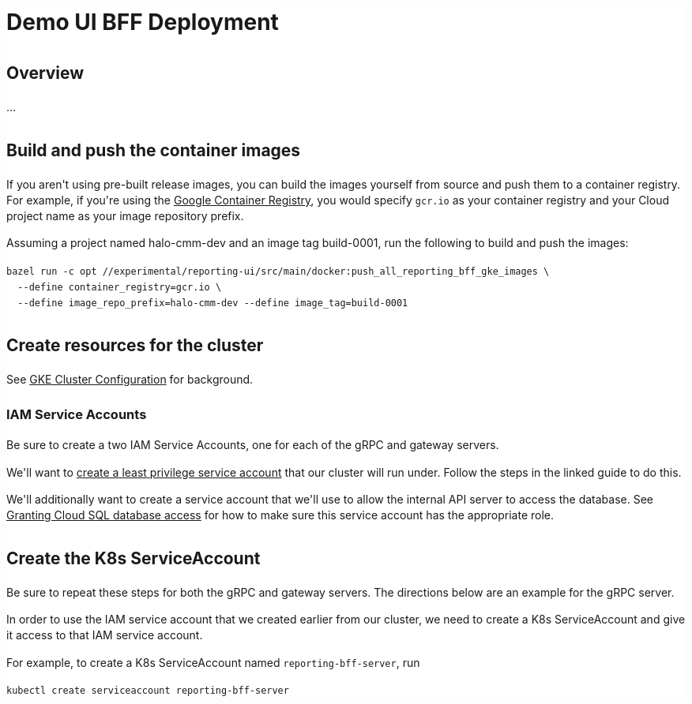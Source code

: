 # Demo UI BFF Deployment
## Overview
...

## Build and push the container images
If you aren't using pre-built release images, you can build the images yourself from source and push them to a container registry. For example, if you're using the [Google Container Registry](https://cloud.google.com/container-registry), you would specify `gcr.io` as your container registry and your Cloud project name as your image repository prefix.

Assuming a project named halo-cmm-dev and an image tag build-0001, run the following to build and push the images:

```shell
bazel run -c opt //experimental/reporting-ui/src/main/docker:push_all_reporting_bff_gke_images \
  --define container_registry=gcr.io \
  --define image_repo_prefix=halo-cmm-dev --define image_tag=build-0001
```

## Create resources for the cluster

See [GKE Cluster Configuration](cluster-config.md) for background.

### IAM Service Accounts

Be sure to create a two IAM Service Accounts, one for each of the gRPC and gateway servers.

We'll want to [create a least privilege service account](https://cloud.google.com/kubernetes-engine/docs/how-to/hardening-your-cluster#use_least_privilege_sa) that our cluster will run under. Follow the steps in the linked guide to do
this.

We'll additionally want to create a service account that we'll use to allow the internal API server to access the database. See [Granting Cloud SQL database access](cluster-config.md#granting-cloud-sql-instance-access) for how to make sure this service account has the appropriate role.

## Create the K8s ServiceAccount

Be sure to repeat these steps for both the gRPC and gateway servers. The directions below are an example for the gRPC server.

In order to use the IAM service account that we created earlier from our cluster, we need to create a K8s ServiceAccount and give it access to that IAM
service account.

For example, to create a K8s ServiceAccount named `reporting-bff-server`,
run

```shell
kubectl create serviceaccount reporting-bff-server
```
